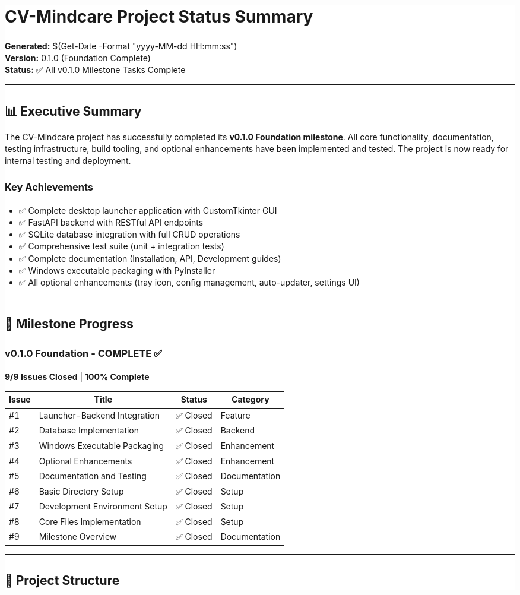 # CV-Mindcare Project Status Summary
**Generated:** $(Get-Date -Format "yyyy-MM-dd HH:mm:ss")  
**Version:** 0.1.0 (Foundation Complete)  
**Status:** ✅ All v0.1.0 Milestone Tasks Complete

---

## 📊 Executive Summary

The CV-Mindcare project has successfully completed its **v0.1.0 Foundation milestone**. All core functionality, documentation, testing infrastructure, build tooling, and optional enhancements have been implemented and tested. The project is now ready for internal testing and deployment.

### Key Achievements
- ✅ Complete desktop launcher application with CustomTkinter GUI
- ✅ FastAPI backend with RESTful API endpoints
- ✅ SQLite database integration with full CRUD operations
- ✅ Comprehensive test suite (unit + integration tests)
- ✅ Complete documentation (Installation, API, Development guides)
- ✅ Windows executable packaging with PyInstaller
- ✅ All optional enhancements (tray icon, config management, auto-updater, settings UI)

---

## 🎯 Milestone Progress

### v0.1.0 Foundation - COMPLETE ✅
**9/9 Issues Closed** | **100% Complete**

| Issue | Title | Status | Category |
|-------|-------|--------|----------|
| #1 | Launcher-Backend Integration | ✅ Closed | Feature |
| #2 | Database Implementation | ✅ Closed | Backend |
| #3 | Windows Executable Packaging | ✅ Closed | Enhancement |
| #4 | Optional Enhancements | ✅ Closed | Enhancement |
| #5 | Documentation and Testing | ✅ Closed | Documentation |
| #6 | Basic Directory Setup | ✅ Closed | Setup |
| #7 | Development Environment Setup | ✅ Closed | Setup |
| #8 | Core Files Implementation | ✅ Closed | Setup |
| #9 | Milestone Overview | ✅ Closed | Documentation |

---

## 📁 Project Structure
